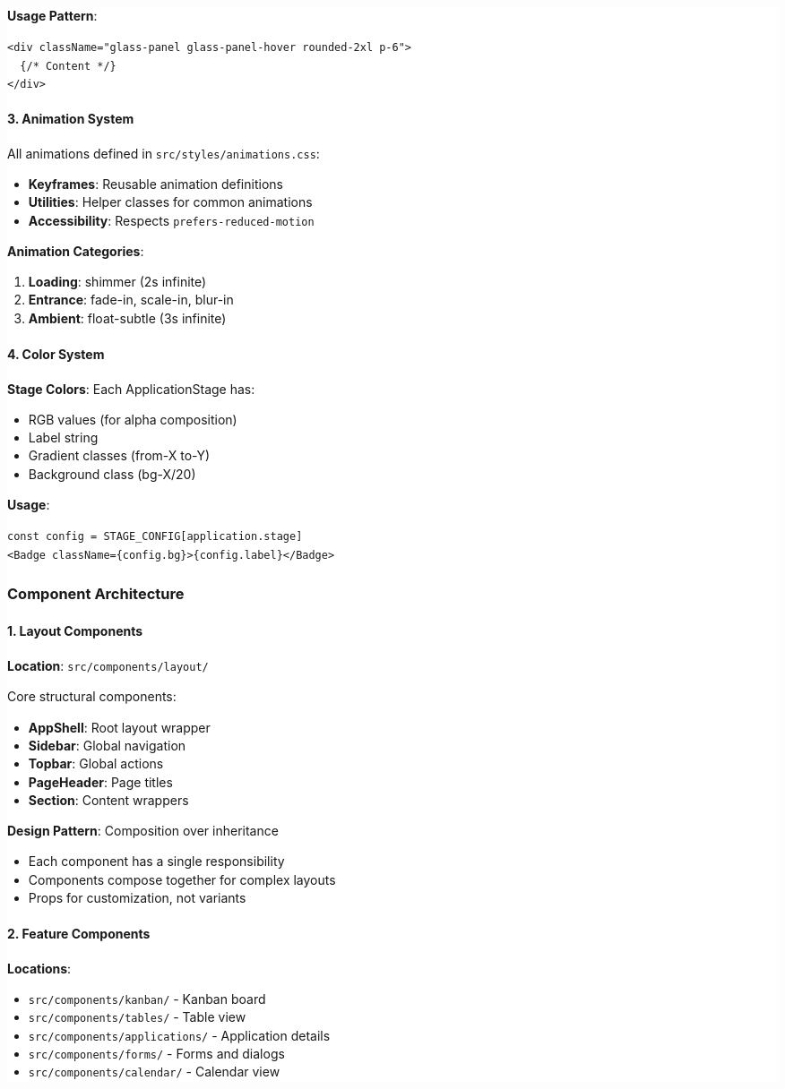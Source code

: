 **Usage Pattern**:
```tsx
<div className="glass-panel glass-panel-hover rounded-2xl p-6">
  {/* Content */}
</div>
```

#### 3. Animation System

All animations defined in `src/styles/animations.css`:
- **Keyframes**: Reusable animation definitions
- **Utilities**: Helper classes for common animations
- **Accessibility**: Respects `prefers-reduced-motion`

**Animation Categories**:
1. **Loading**: shimmer (2s infinite)
2. **Entrance**: fade-in, scale-in, blur-in
3. **Ambient**: float-subtle (3s infinite)

#### 4. Color System

**Stage Colors**:
Each ApplicationStage has:
- RGB values (for alpha composition)
- Label string
- Gradient classes (from-X to-Y)
- Background class (bg-X/20)

**Usage**:
```tsx
const config = STAGE_CONFIG[application.stage]
<Badge className={config.bg}>{config.label}</Badge>
```

### Component Architecture

#### 1. Layout Components
**Location**: `src/components/layout/`

Core structural components:
- **AppShell**: Root layout wrapper
- **Sidebar**: Global navigation
- **Topbar**: Global actions
- **PageHeader**: Page titles
- **Section**: Content wrappers

**Design Pattern**: Composition over inheritance
- Each component has a single responsibility
- Components compose together for complex layouts
- Props for customization, not variants

#### 2. Feature Components
**Locations**:
- `src/components/kanban/` - Kanban board
- `src/components/tables/` - Table view
- `src/components/applications/` - Application details
- `src/components/forms/` - Forms and dialogs
- `src/components/calendar/` - Calendar view
